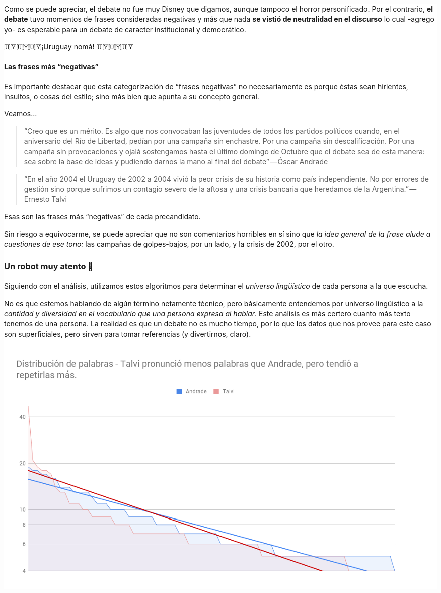 Como se puede apreciar, el debate no fue muy Disney que digamos, aunque tampoco el horror personificado. Por el contrario, **el debate** tuvo momentos de frases consideradas negativas y más que nada **se vistió de neutralidad en el discurso** lo cual -agrego yo- es esperable para un debate de caracter institucional y democrático.

🇺🇾🇺🇾🇺🇾¡Uruguay nomá! 🇺🇾🇺🇾🇺🇾

#### Las frases más “negativas”

Es importante destacar que esta categorización de “frases negativas” no necesariamente es porque éstas sean hirientes, insultos, o cosas del estilo; sino más bien que apunta a su concepto general.

Veamos…

> “Creo que es un mérito. Es algo que nos convocaban las juventudes de todos los partidos políticos cuando, en el aniversario del Río de Libertad, pedían por una campaña sin enchastre. Por una campaña sin descalificación. Por una campaña sin provocaciones y ojalá sostengamos hasta el último domingo de Octubre que el debate sea de esta manera: sea sobre la base de ideas y pudiendo darnos la mano al final del debate” — Óscar Andrade

> “En el año 2004 el Uruguay de 2002 a 2004 vivió la peor crisis de su historia como país independiente. No por errores de gestión sino porque sufrimos un contagio severo de la aftosa y una crisis bancaria que heredamos de la Argentina.” — Ernesto Talvi

Esas son las frases más “negativas” de cada precandidato.

Sin riesgo a equivocarme, se puede apreciar que no son comentarios horribles en sí sino que _la idea general de la frase alude a cuestiones de ese tono:_ las campañas de golpes-bajos, por un lado, y la crisis de 2002, por el otro.

### Un robot muy atento 🤩

Siguiendo con el análisis, utilizamos estos algoritmos para determinar el _universo lingüístico_ de cada persona a la que escucha.

No es que estemos hablando de algún término netamente técnico, pero básicamente entendemos por universo lingüístico a la _cantidad y diversidad en el vocabulario que una persona expresa al hablar_. Este análisis es más certero cuanto más texto tenemos de una persona. La realidad es que un debate no es mucho tiempo, por lo que los datos que nos provee para este caso son superficiales, pero sirven para tomar referencias (y divertirnos, claro).

![](img/0__JSIVFJkqlelDcV31.jpg)
